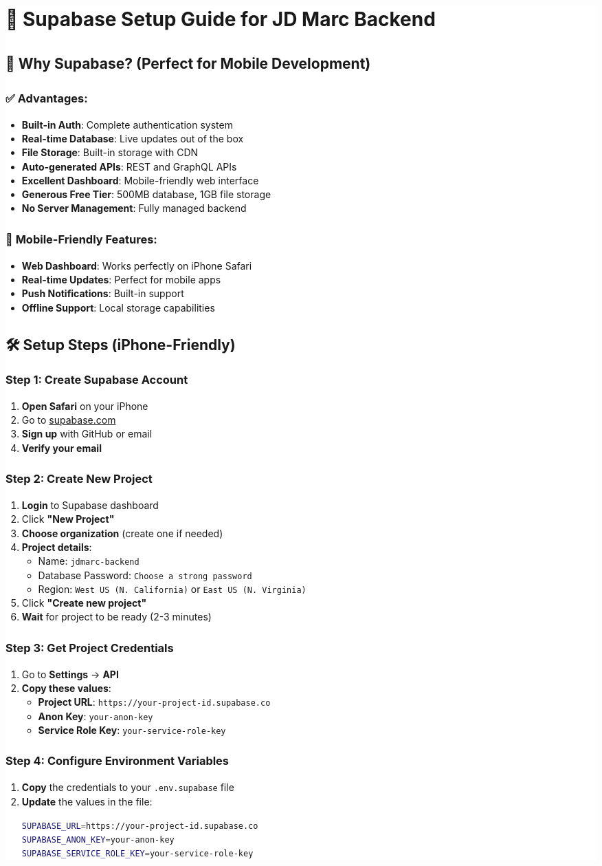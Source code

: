 # 🚀 Supabase Setup Guide for JD Marc Backend

## 🎯 **Why Supabase? (Perfect for Mobile Development)**

### ✅ **Advantages:**
- **Built-in Auth**: Complete authentication system
- **Real-time Database**: Live updates out of the box
- **File Storage**: Built-in storage with CDN
- **Auto-generated APIs**: REST and GraphQL APIs
- **Excellent Dashboard**: Mobile-friendly web interface
- **Generous Free Tier**: 500MB database, 1GB file storage
- **No Server Management**: Fully managed backend

### 📱 **Mobile-Friendly Features:**
- **Web Dashboard**: Works perfectly on iPhone Safari
- **Real-time Updates**: Perfect for mobile apps
- **Push Notifications**: Built-in support
- **Offline Support**: Local storage capabilities

## 🛠️ **Setup Steps (iPhone-Friendly)**

### Step 1: Create Supabase Account
1. **Open Safari** on your iPhone
2. Go to [supabase.com](https://supabase.com)
3. **Sign up** with GitHub or email
4. **Verify your email**

### Step 2: Create New Project
1. **Login** to Supabase dashboard
2. Click **"New Project"**
3. **Choose organization** (create one if needed)
4. **Project details**:
   - Name: `jdmarc-backend`
   - Database Password: `Choose a strong password`
   - Region: `West US (N. California)` or `East US (N. Virginia)`
5. Click **"Create new project"**
6. **Wait** for project to be ready (2-3 minutes)

### Step 3: Get Project Credentials
1. Go to **Settings** → **API**
2. **Copy these values**:
   - **Project URL**: `https://your-project-id.supabase.co`
   - **Anon Key**: `your-anon-key`
   - **Service Role Key**: `your-service-role-key`

### Step 4: Configure Environment Variables
1. **Copy** the credentials to your `.env.supabase` file
2. **Update** the values in the file:
   ```bash
   SUPABASE_URL=https://your-project-id.supabase.co
   SUPABASE_ANON_KEY=your-anon-key
   SUPABASE_SERVICE_ROLE_KEY=your-service-role-key
   ```
